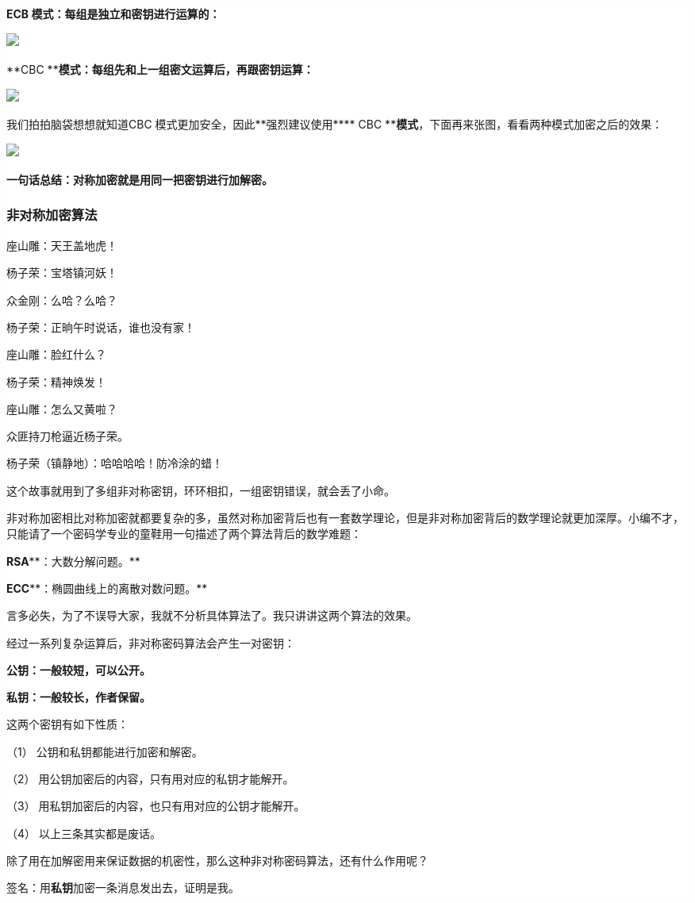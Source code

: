 **ECB 模式：每组是独立和密钥进行运算的：**

![](401b584.gif)

**CBC ****模式：每组先和上一组密文运算后，再跟密钥运算：**

![](401b584.gif)

我们拍拍脑袋想想就知道CBC 模式更加安全，因此**强烈建议使用**** CBC ****模式**，下面再来张图，看看两种模式加密之后的效果：

![](401b584.gif)

**一句话总结：对称加密就是用同一把密钥进行加解密。** 

### **非对称加密算法**

座山雕：天王盖地虎！

杨子荣：宝塔镇河妖！

众金刚：么哈？么哈？

杨子荣：正晌午时说话，谁也没有家！

座山雕：脸红什么？

杨子荣：精神焕发！

座山雕：怎么又黄啦？

众匪持刀枪逼近杨子荣。

杨子荣（镇静地）：哈哈哈哈！防冷涂的蜡！

这个故事就用到了多组非对称密钥，环环相扣，一组密钥错误，就会丢了小命。

非对称加密相比对称加密就都要复杂的多，虽然对称加密背后也有一套数学理论，但是非对称加密背后的数学理论就更加深厚。小编不才，只能请了一个密码学专业的童鞋用一句描述了两个算法背后的数学难题：

**RSA****：大数分解问题。**

**ECC****：椭圆曲线上的离散对数问题。**

言多必失，为了不误导大家，我就不分析具体算法了。我只讲讲这两个算法的效果。

经过一系列复杂运算后，非对称密码算法会产生一对密钥：

**公钥：一般较短，可以公开。**

**私钥：一般较长，作者保留。**

这两个密钥有如下性质：

（1）       公钥和私钥都能进行加密和解密。

（2）       用公钥加密后的内容，只有用对应的私钥才能解开。

（3）       用私钥加密后的内容，也只有用对应的公钥才能解开。

（4）       以上三条其实都是废话。

除了用在加解密用来保证数据的机密性，那么这种非对称密码算法，还有什么作用呢？

签名：用**私钥**加密一条消息发出去，证明是我。
